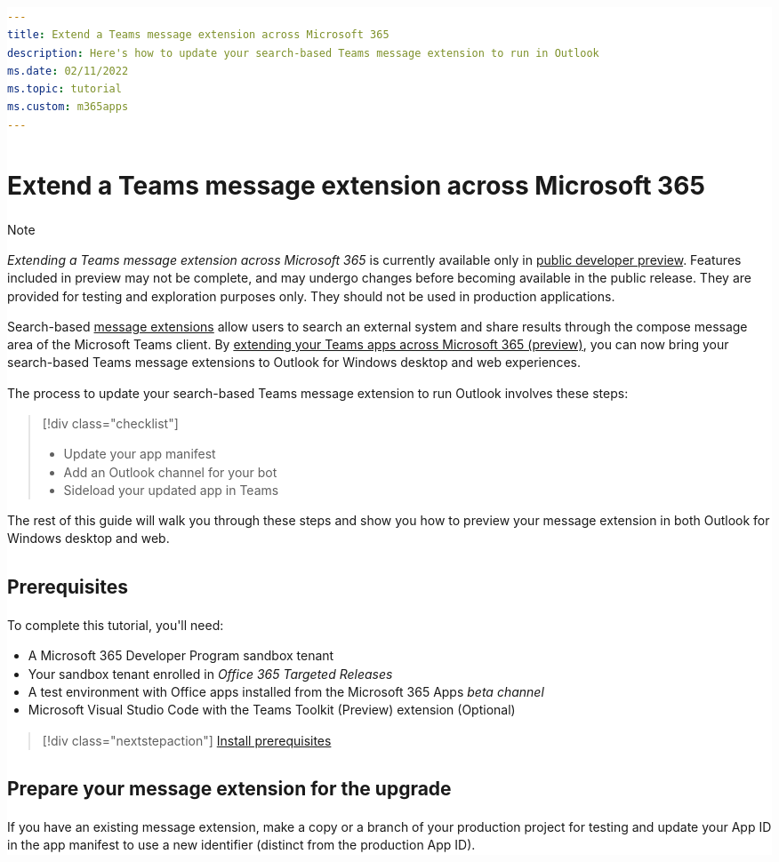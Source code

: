 ```yaml
---
title: Extend a Teams message extension across Microsoft 365
description: Here's how to update your search-based Teams message extension to run in Outlook
ms.date: 02/11/2022
ms.topic: tutorial
ms.custom: m365apps
---
```

# Extend a Teams message extension across Microsoft 365

> [!NOTE]
> *Extending a Teams message extension across Microsoft 365* is currently available only in [public developer preview](../resources/dev-preview/developer-preview-intro.md). Features included in preview may not be complete, and may undergo changes before becoming available in the public release. They are provided for testing and exploration purposes only. They should not be used in production applications.

Search-based [message extensions](/microsoftteams/platform/messaging-extensions/what-are-messaging-extensions) allow users to search an external system and share results through the compose message area of the Microsoft Teams client. By [extending your Teams apps across Microsoft 365 (preview)](overview.md), you can now bring your search-based Teams message extensions to Outlook for Windows desktop and web experiences.

The process to update your search-based Teams message extension to run Outlook involves these steps:

> [!div class="checklist"]
>
> * Update your app manifest
> * Add an Outlook channel for your bot
> * Sideload your updated app in Teams

The rest of this guide will walk you through these steps and show you how to preview your message extension in both Outlook for Windows desktop and web.

## Prerequisites

To complete this tutorial, you'll need:

* A Microsoft 365 Developer Program sandbox tenant
* Your sandbox tenant enrolled in *Office 365 Targeted Releases*
* A test environment with Office apps installed from the Microsoft 365 Apps *beta channel*
* Microsoft Visual Studio Code with the Teams Toolkit (Preview) extension (Optional)

> [!div class="nextstepaction"]
> [Install prerequisites](prerequisites.md)

## Prepare your message extension for the upgrade

If you have an existing message extension, make a copy or a branch of your production project for testing and update your App ID in the app manifest to use a new identifier (distinct from the production App ID).

